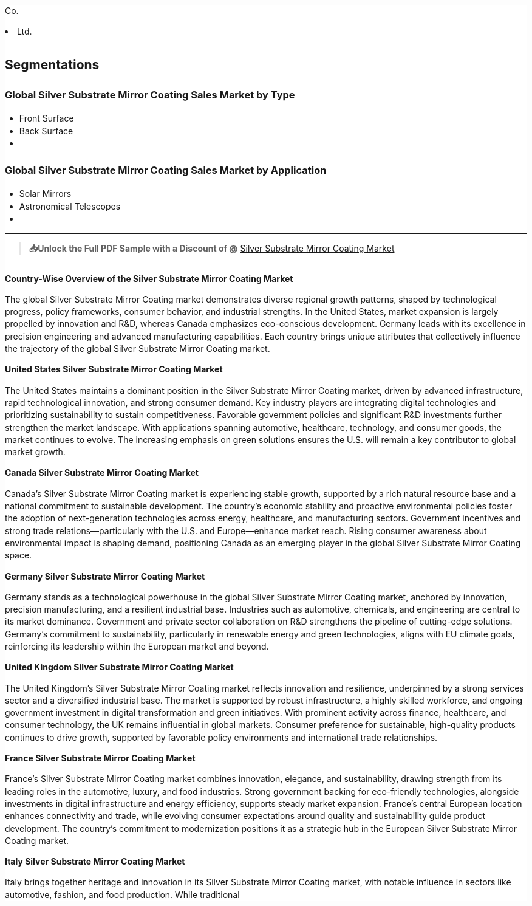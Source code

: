 Co.</li><li>Ltd.</li></ul></p><p><h2>Segmentations</h2><h3>Global Silver Substrate Mirror Coating Sales Market by Type</h3><ul><li>Front Surface</li><li>Back Surface</li><li></li></ul><h3>Global Silver Substrate Mirror Coating Sales Market by Application</h3><ul><li>Solar Mirrors</li><li>Astronomical Telescopes</li><li></li></ul></p><hr /><blockquote><p><strong>📥Unlock the Full PDF Sample with a Discount of @</strong> <a href="https://www.marketresearchintellect.com/ask-for-discount/?rid=969324&amp;utm_source=Github-April&amp;utm_medium=049">Silver Substrate Mirror Coating Market</a></p></blockquote><hr /><p class="" data-start="217" data-end="261"><strong data-start="217" data-end="261">Country-Wise Overview of the Silver Substrate Mirror Coating Market</strong></p><p class="" data-start="263" data-end="774">The global Silver Substrate Mirror Coating market demonstrates diverse regional growth patterns, shaped by technological progress, policy frameworks, consumer behavior, and industrial strengths. In the United States, market expansion is largely propelled by innovation and R&amp;D, whereas Canada emphasizes eco-conscious development. Germany leads with its excellence in precision engineering and advanced manufacturing capabilities. Each country brings unique attributes that collectively influence the trajectory of the global Silver Substrate Mirror Coating market.</p><p class="" data-start="776" data-end="1421"><strong data-start="776" data-end="805">United States Silver Substrate Mirror Coating Market</strong></p><p class="" data-start="776" data-end="1421">The United States maintains a dominant position in the Silver Substrate Mirror Coating market, driven by advanced infrastructure, rapid technological innovation, and strong consumer demand. Key industry players are integrating digital technologies and prioritizing sustainability to sustain competitiveness. Favorable government policies and significant R&amp;D investments further strengthen the market landscape. With applications spanning automotive, healthcare, technology, and consumer goods, the market continues to evolve. The increasing emphasis on green solutions ensures the U.S. will remain a key contributor to global market growth.</p><p class="" data-start="1423" data-end="2019"><strong data-start="1423" data-end="1445">Canada Silver Substrate Mirror Coating Market</strong></p><p class="" data-start="1423" data-end="2019">Canada&rsquo;s Silver Substrate Mirror Coating market is experiencing stable growth, supported by a rich natural resource base and a national commitment to sustainable development. The country&rsquo;s economic stability and proactive environmental policies foster the adoption of next-generation technologies across energy, healthcare, and manufacturing sectors. Government incentives and strong trade relations&mdash;particularly with the U.S. and Europe&mdash;enhance market reach. Rising consumer awareness about environmental impact is shaping demand, positioning Canada as an emerging player in the global Silver Substrate Mirror Coating space.</p><p class="" data-start="2021" data-end="2591"><strong data-start="2021" data-end="2044">Germany Silver Substrate Mirror Coating Market</strong></p><p class="" data-start="2021" data-end="2591">Germany stands as a technological powerhouse in the global Silver Substrate Mirror Coating market, anchored by innovation, precision manufacturing, and a resilient industrial base. Industries such as automotive, chemicals, and engineering are central to its market dominance. Government and private sector collaboration on R&amp;D strengthens the pipeline of cutting-edge solutions. Germany&rsquo;s commitment to sustainability, particularly in renewable energy and green technologies, aligns with EU climate goals, reinforcing its leadership within the European market and beyond.</p><p class="" data-start="2593" data-end="3221"><strong data-start="2593" data-end="2623">United Kingdom Silver Substrate Mirror Coating Market</strong></p><p class="" data-start="2593" data-end="3221">The United Kingdom&rsquo;s Silver Substrate Mirror Coating market reflects innovation and resilience, underpinned by a strong services sector and a diversified industrial base. The market is supported by robust infrastructure, a highly skilled workforce, and ongoing government investment in digital transformation and green initiatives. With prominent activity across finance, healthcare, and consumer technology, the UK remains influential in global markets. Consumer preference for sustainable, high-quality products continues to drive growth, supported by favorable policy environments and international trade relationships.</p><p class="" data-start="3223" data-end="3838"><strong data-start="3223" data-end="3245">France Silver Substrate Mirror Coating Market</strong></p><p class="" data-start="3223" data-end="3838">France&rsquo;s Silver Substrate Mirror Coating market combines innovation, elegance, and sustainability, drawing strength from its leading roles in the automotive, luxury, and food industries. Strong government backing for eco-friendly technologies, alongside investments in digital infrastructure and energy efficiency, supports steady market expansion. France&rsquo;s central European location enhances connectivity and trade, while evolving consumer expectations around quality and sustainability guide product development. The country&rsquo;s commitment to modernization positions it as a strategic hub in the European Silver Substrate Mirror Coating market.</p><p class="" data-start="3840" data-end="4422"><strong data-start="3840" data-end="3861">Italy Silver Substrate Mirror Coating Market</strong></p><p class="" data-start="3840" data-end="4422">Italy brings together heritage and innovation in its Silver Substrate Mirror Coating market, with notable influence in sectors like automotive, fashion, and food production. While traditional